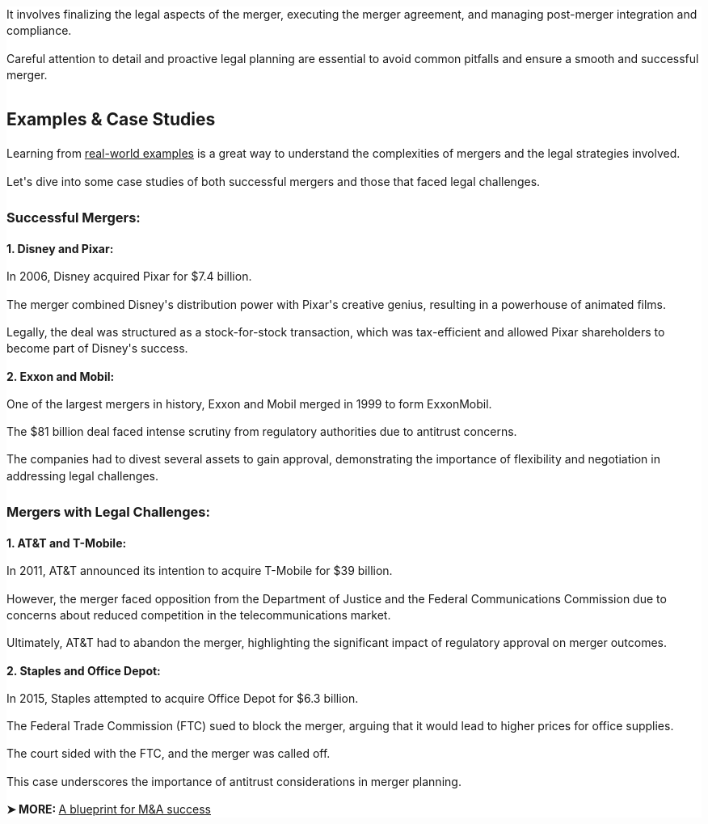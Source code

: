 It involves finalizing the legal aspects of the merger, executing the merger agreement, and managing post-merger integration and compliance. 

Careful attention to detail and proactive legal planning are essential to avoid common pitfalls and ensure a smooth and successful merger.

## Examples & Case Studies 

Learning from <a href="https://hbswk.hbs.edu/Pages/browse.aspx?HBSTopic=Mergers%20and%20Acquisitions" target="_blank">real-world examples</a> is a great way to understand the complexities of mergers and the legal strategies involved. 

Let's dive into some case studies of both successful mergers and those that faced legal challenges.

### Successful Mergers:

**1. Disney and Pixar:** 

In 2006, Disney acquired Pixar for $7.4 billion. 

The merger combined Disney's distribution power with Pixar's creative genius, resulting in a powerhouse of animated films. 

Legally, the deal was structured as a stock-for-stock transaction, which was tax-efficient and allowed Pixar shareholders to become part of Disney's success.

**2. Exxon and Mobil:** 

One of the largest mergers in history, Exxon and Mobil merged in 1999 to form ExxonMobil. 

The $81 billion deal faced intense scrutiny from regulatory authorities due to antitrust concerns. 

The companies had to divest several assets to gain approval, demonstrating the importance of flexibility and negotiation in addressing legal challenges.

### Mergers with Legal Challenges:

**1. AT&T and T-Mobile:** 

In 2011, AT&T announced its intention to acquire T-Mobile for $39 billion. 

However, the merger faced opposition from the Department of Justice and the Federal Communications Commission due to concerns about reduced competition in the telecommunications market. 

Ultimately, AT&T had to abandon the merger, highlighting the significant impact of regulatory approval on merger outcomes.

**2. Staples and Office Depot:** 

In 2015, Staples attempted to acquire Office Depot for $6.3 billion. 

The Federal Trade Commission (FTC) sued to block the merger, arguing that it would lead to higher prices for office supplies. 

The court sided with the FTC, and the merger was called off. 

This case underscores the importance of antitrust considerations in merger planning.

<p>
<b>➤ MORE: </b> <a href="https://www.mckinsey.com/capabilities/strategy-and-corporate-finance/our-insights/a-blueprint-for-m-and-a-success" target="_blank">A blueprint for M&A success</a>
</p>
